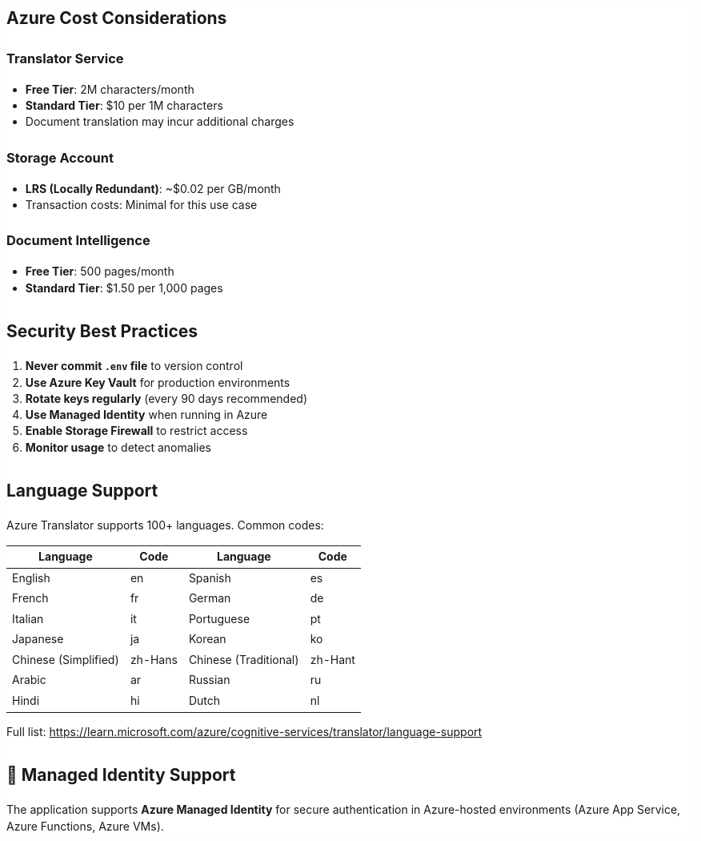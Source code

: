 ## Azure Cost Considerations

### Translator Service
- **Free Tier**: 2M characters/month
- **Standard Tier**: $10 per 1M characters
- Document translation may incur additional charges

### Storage Account
- **LRS (Locally Redundant)**: ~$0.02 per GB/month
- Transaction costs: Minimal for this use case

### Document Intelligence
- **Free Tier**: 500 pages/month
- **Standard Tier**: $1.50 per 1,000 pages

## Security Best Practices

1. **Never commit `.env` file** to version control
2. **Use Azure Key Vault** for production environments
3. **Rotate keys regularly** (every 90 days recommended)
4. **Use Managed Identity** when running in Azure
5. **Enable Storage Firewall** to restrict access
6. **Monitor usage** to detect anomalies

## Language Support

Azure Translator supports 100+ languages. Common codes:

| Language | Code | Language | Code |
|----------|------|----------|------|
| English | en | Spanish | es |
| French | fr | German | de |
| Italian | it | Portuguese | pt |
| Japanese | ja | Korean | ko |
| Chinese (Simplified) | zh-Hans | Chinese (Traditional) | zh-Hant |
| Arabic | ar | Russian | ru |
| Hindi | hi | Dutch | nl |

Full list: https://learn.microsoft.com/azure/cognitive-services/translator/language-support

## 🔐 Managed Identity Support

The application supports **Azure Managed Identity** for secure authentication in Azure-hosted environments (Azure App Service, Azure Functions, Azure VMs).
